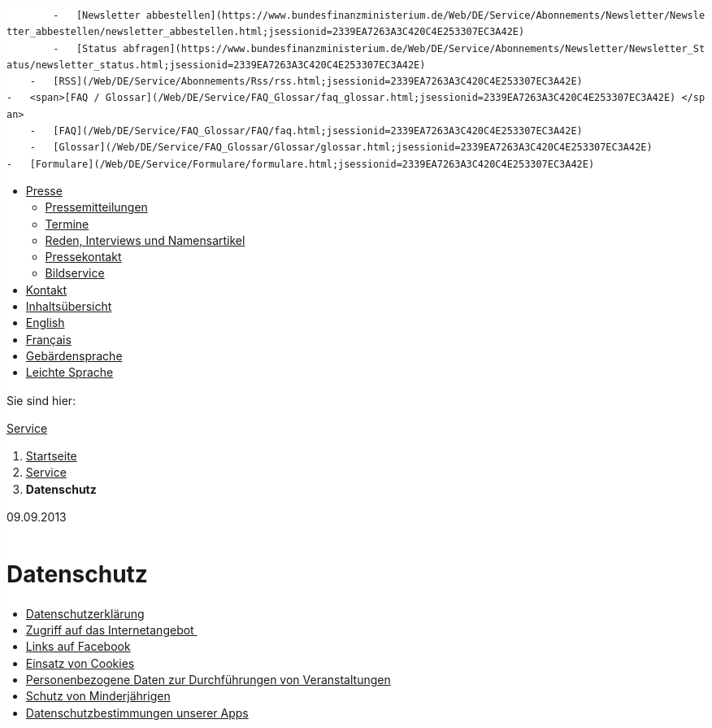             -   [Newsletter abbestellen](https://www.bundesfinanzministerium.de/Web/DE/Service/Abonnements/Newsletter/Newsletter_abbestellen/newsletter_abbestellen.html;jsessionid=2339EA7263A3C420C4E253307EC3A42E)
            -   [Status abfragen](https://www.bundesfinanzministerium.de/Web/DE/Service/Abonnements/Newsletter/Newsletter_Status/newsletter_status.html;jsessionid=2339EA7263A3C420C4E253307EC3A42E)
        -   [RSS](/Web/DE/Service/Abonnements/Rss/rss.html;jsessionid=2339EA7263A3C420C4E253307EC3A42E)
    -   <span>[FAQ / Glossar](/Web/DE/Service/FAQ_Glossar/faq_glossar.html;jsessionid=2339EA7263A3C420C4E253307EC3A42E) </span>
        -   [FAQ](/Web/DE/Service/FAQ_Glossar/FAQ/faq.html;jsessionid=2339EA7263A3C420C4E253307EC3A42E)
        -   [Glossar](/Web/DE/Service/FAQ_Glossar/Glossar/glossar.html;jsessionid=2339EA7263A3C420C4E253307EC3A42E)
    -   [Formulare](/Web/DE/Service/Formulare/formulare.html;jsessionid=2339EA7263A3C420C4E253307EC3A42E)
-   <span>[Presse](/Web/DE/Presse/presse.html;jsessionid=2339EA7263A3C420C4E253307EC3A42E) </span>
    -   [Pressemitteilungen](/Web/DE/Presse/Pressemitteilungen/pressemitteilungen.html;jsessionid=2339EA7263A3C420C4E253307EC3A42E)
    -   [Termine](/Web/DE/Presse/Termine/termine.html;jsessionid=2339EA7263A3C420C4E253307EC3A42E)
    -   [Reden, Interviews und Namensartikel](/Web/DE/Presse/RedenUndInterviews/redenUndInterviews.html;jsessionid=2339EA7263A3C420C4E253307EC3A42E)
    -   [Pressekontakt](/Web/DE/Presse/Pressekontakt/pressekontakt.html;jsessionid=2339EA7263A3C420C4E253307EC3A42E)
    -   [Bildservice](/Web/DE/Presse/Bildservice/bildservice.html;jsessionid=2339EA7263A3C420C4E253307EC3A42E)
-   <span>[Kon­takt](/Web/DE/Service/Kontakt/kontakt.html;jsessionid=2339EA7263A3C420C4E253307EC3A42E) </span>
-   [In­halts­über­sicht](/Web/DE/Meta/Inhaltsuebersicht/inhaltsuebersicht.html;jsessionid=2339EA7263A3C420C4E253307EC3A42E)
-   <a href="/Web/EN/Home/home.html;jsessionid=2339EA7263A3C420C4E253307EC3A42E" class="languageLink lang_en" title="Switch to english website">English</a>
-   <a href="/Web/FR/Home/home.html;jsessionid=2339EA7263A3C420C4E253307EC3A42E" class="languageLink lang_fr" title="Français">Français</a>
-   <span>[Ge­bär­den­spra­che](/Web/DE/Meta/Gebaerdensprache/gebaerdensprache.html;jsessionid=2339EA7263A3C420C4E253307EC3A42E) </span>
-   [Leich­te Spra­che](/Web/DE/Meta/Leichte_Sprache/leichte-sprache.html;jsessionid=2339EA7263A3C420C4E253307EC3A42E)

Sie sind hier:

[Ser­vice](/Web/DE/Service/service.html;jsessionid=2339EA7263A3C420C4E253307EC3A42E)

1.  [<span class="aural"> Startseite</span>](/Web/DE/Home/home.html;jsessionid=2339EA7263A3C420C4E253307EC3A42E)
2.  [Service](/Web/DE/Service/service.html;jsessionid=2339EA7263A3C420C4E253307EC3A42E)
3.  **Datenschutz**

<a href="#" id="Inhalt"></a>
09.09.2013

Da­ten­schutz
=============

<a href="#" id="Inhaltsverzeichnis24810"></a>
-   [Datenschutzerklärung](/Web/DE/Meta/Datenschutz/datenschutz.html;jsessionid=2339EA7263A3C420C4E253307EC3A42E#doc24810bodyText1)
-   [Zugriff auf das Internetangebot ](/Web/DE/Meta/Datenschutz/datenschutz.html;jsessionid=2339EA7263A3C420C4E253307EC3A42E#doc24810bodyText2)
-   [Links auf Facebook](/Web/DE/Meta/Datenschutz/datenschutz.html;jsessionid=2339EA7263A3C420C4E253307EC3A42E#doc24810bodyText3)
-   [Einsatz von Cookies](/Web/DE/Meta/Datenschutz/datenschutz.html;jsessionid=2339EA7263A3C420C4E253307EC3A42E#doc24810bodyText4)
-   [Personenbezogene Daten zur Durchführungen von Veranstaltungen](/Web/DE/Meta/Datenschutz/datenschutz.html;jsessionid=2339EA7263A3C420C4E253307EC3A42E#doc24810bodyText5)
-   [Schutz von Minderjährigen](/Web/DE/Meta/Datenschutz/datenschutz.html;jsessionid=2339EA7263A3C420C4E253307EC3A42E#doc24810bodyText6)
-   [Datenschutzbestimmungen unserer Apps](/Web/DE/Meta/Datenschutz/datenschutz.html;jsessionid=2339EA7263A3C420C4E253307EC3A42E#doc24810bodyText7)